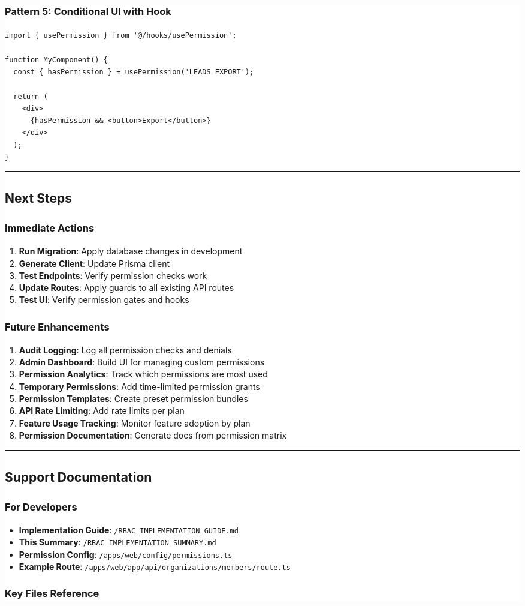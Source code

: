 ### Pattern 5: Conditional UI with Hook

```tsx
import { usePermission } from '@/hooks/usePermission';

function MyComponent() {
  const { hasPermission } = usePermission('LEADS_EXPORT');

  return (
    <div>
      {hasPermission && <button>Export</button>}
    </div>
  );
}
```

---

## Next Steps

### Immediate Actions

1. **Run Migration**: Apply database changes in development
2. **Generate Client**: Update Prisma client
3. **Test Endpoints**: Verify permission checks work
4. **Update Routes**: Apply guards to all existing API routes
5. **Test UI**: Verify permission gates and hooks

### Future Enhancements

1. **Audit Logging**: Log all permission checks and denials
2. **Admin Dashboard**: Build UI for managing custom permissions
3. **Permission Analytics**: Track which permissions are most used
4. **Temporary Permissions**: Add time-limited permission grants
5. **Permission Templates**: Create preset permission bundles
6. **API Rate Limiting**: Add rate limits per plan
7. **Feature Usage Tracking**: Monitor feature adoption by plan
8. **Permission Documentation**: Generate docs from permission matrix

---

## Support Documentation

### For Developers

- **Implementation Guide**: `/RBAC_IMPLEMENTATION_GUIDE.md`
- **This Summary**: `/RBAC_IMPLEMENTATION_SUMMARY.md`
- **Permission Config**: `/apps/web/config/permissions.ts`
- **Example Route**: `/apps/web/app/api/organizations/members/route.ts`

### Key Files Reference
